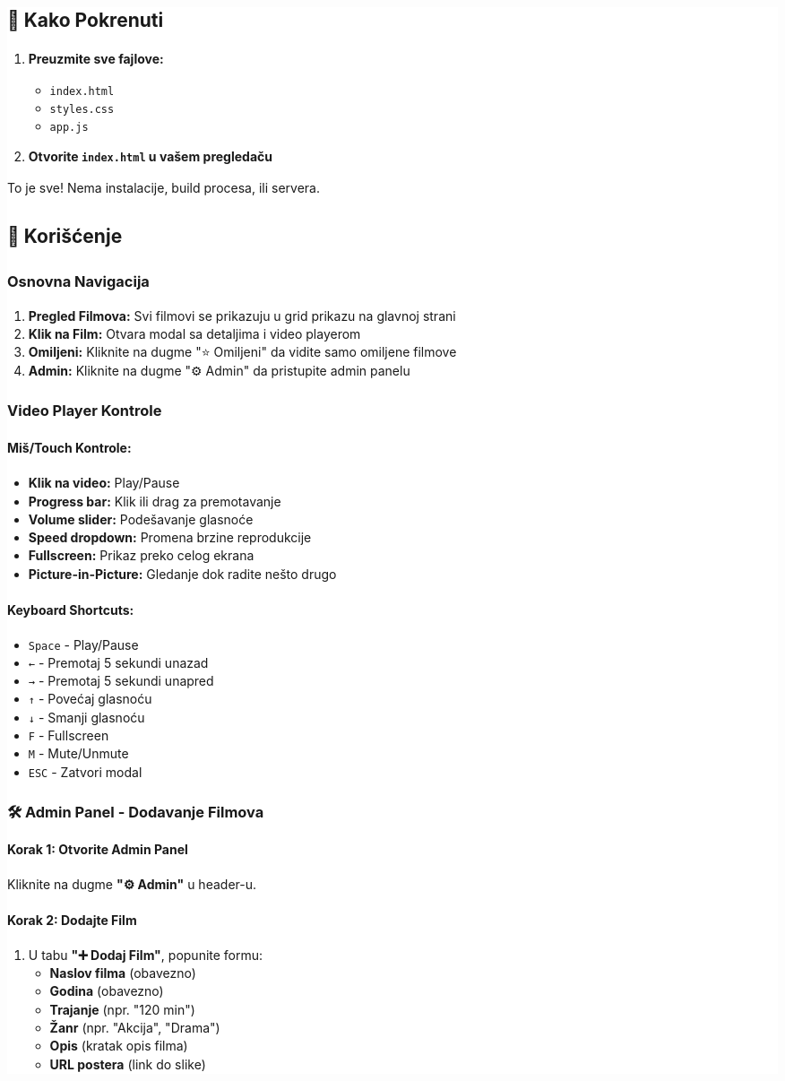 ## 🚀 Kako Pokrenuti

1. **Preuzmite sve fajlove:**
   - `index.html`
   - `styles.css`
   - `app.js`

2. **Otvorite `index.html` u vašem pregledaču**

To je sve! Nema instalacije, build procesa, ili servera.

## 📖 Korišćenje

### Osnovna Navigacija

1. **Pregled Filmova:** Svi filmovi se prikazuju u grid prikazu na glavnoj strani
2. **Klik na Film:** Otvara modal sa detaljima i video playerom
3. **Omiljeni:** Kliknite na dugme "⭐ Omiljeni" da vidite samo omiljene filmove
4. **Admin:** Kliknite na dugme "⚙️ Admin" da pristupite admin panelu

### Video Player Kontrole

#### Miš/Touch Kontrole:
- **Klik na video:** Play/Pause
- **Progress bar:** Klik ili drag za premotavanje
- **Volume slider:** Podešavanje glasnoće
- **Speed dropdown:** Promena brzine reprodukcije
- **Fullscreen:** Prikaz preko celog ekrana
- **Picture-in-Picture:** Gledanje dok radite nešto drugo

#### Keyboard Shortcuts:
- `Space` - Play/Pause
- `←` - Premotaj 5 sekundi unazad
- `→` - Premotaj 5 sekundi unapred
- `↑` - Povećaj glasnoću
- `↓` - Smanji glasnoću
- `F` - Fullscreen
- `M` - Mute/Unmute
- `ESC` - Zatvori modal

### 🛠️ Admin Panel - Dodavanje Filmova

#### Korak 1: Otvorite Admin Panel
Kliknite na dugme **"⚙️ Admin"** u header-u.

#### Korak 2: Dodajte Film
1. U tabu **"➕ Dodaj Film"**, popunite formu:
   - **Naslov filma** (obavezno)
   - **Godina** (obavezno)
   - **Trajanje** (npr. "120 min")
   - **Žanr** (npr. "Akcija", "Drama")
   - **Opis** (kratak opis filma)
   - **URL postera** (link do slike)
